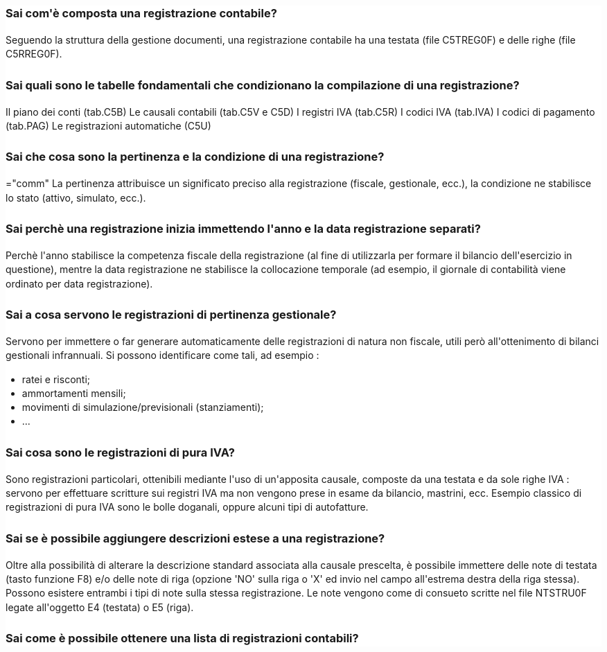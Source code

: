 ### **Sai com'è composta una registrazione contabile?**

Seguendo la struttura della gestione documenti, una registrazione contabile ha una testata (file C5TREG0F) e delle righe (file C5RREG0F).
### **Sai quali sono le tabelle fondamentali che condizionano la compilazione di una registrazione?**

Il piano dei conti (tab.C5B)
Le causali contabili (tab.C5V e C5D)
I registri IVA (tab.C5R)
I codici IVA (tab.IVA)
I codici di pagamento (tab.PAG)
Le registrazioni automatiche (C5U)
### **Sai che cosa sono la pertinenza e la condizione di una registrazione?**

="comm"
La pertinenza attribuisce un significato preciso alla registrazione (fiscale, gestionale, ecc.), la condizione ne stabilisce lo stato (attivo, simulato, ecc.).
### **Sai perchè una registrazione inizia immettendo l'anno e la data registrazione separati?**

Perchè l'anno stabilisce la competenza fiscale della registrazione (al fine di utilizzarla per formare il bilancio dell'esercizio in questione), mentre la data registrazione ne stabilisce la collocazione temporale (ad esempio, il giornale di contabilità viene ordinato per data registrazione).
### **Sai a cosa servono le registrazioni di pertinenza gestionale?**

Servono per immettere o far generare automaticamente delle registrazioni di natura non fiscale, utili però all'ottenimento di bilanci gestionali infrannuali. Si possono identificare come tali, ad esempio : 
- ratei e risconti;
- ammortamenti mensili;
- movimenti di simulazione/previsionali (stanziamenti);
- ...
### **Sai cosa sono le registrazioni di pura IVA?**

Sono registrazioni particolari, ottenibili mediante l'uso di un'apposita causale, composte da una testata e da sole righe IVA :  servono per effettuare scritture sui registri IVA ma non vengono prese in esame da bilancio, mastrini, ecc.
Esempio classico di registrazioni di pura IVA sono le bolle doganali, oppure alcuni tipi di autofatture.
### **Sai se è possibile aggiungere descrizioni estese a una registrazione?**

Oltre alla possibilità di alterare la descrizione standard associata alla causale prescelta, è possibile immettere delle note di testata (tasto funzione F8) e/o delle note di riga (opzione 'NO' sulla riga o 'X' ed invio nel campo all'estrema destra della riga stessa). Possono esistere entrambi i tipi di note sulla stessa registrazione.
Le note vengono come di consueto scritte nel file NTSTRU0F legate all'oggetto E4 (testata) o E5 (riga).
### **Sai come è possibile ottenere una lista di registrazioni contabili?**
